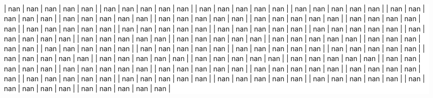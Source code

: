 | nan            | nan           |          nan |           nan |         nan |
| nan            | nan           |          nan |           nan |         nan |
| nan            | nan           |          nan |           nan |         nan |
| nan            | nan           |          nan |           nan |         nan |
| nan            | nan           |          nan |           nan |         nan |
| nan            | nan           |          nan |           nan |         nan |
| nan            | nan           |          nan |           nan |         nan |
| nan            | nan           |          nan |           nan |         nan |
| nan            | nan           |          nan |           nan |         nan |
| nan            | nan           |          nan |           nan |         nan |
| nan            | nan           |          nan |           nan |         nan |
| nan            | nan           |          nan |           nan |         nan |
| nan            | nan           |          nan |           nan |         nan |
| nan            | nan           |          nan |           nan |         nan |
| nan            | nan           |          nan |           nan |         nan |
| nan            | nan           |          nan |           nan |         nan |
| nan            | nan           |          nan |           nan |         nan |
| nan            | nan           |          nan |           nan |         nan |
| nan            | nan           |          nan |           nan |         nan |
| nan            | nan           |          nan |           nan |         nan |
| nan            | nan           |          nan |           nan |         nan |
| nan            | nan           |          nan |           nan |         nan |
| nan            | nan           |          nan |           nan |         nan |
| nan            | nan           |          nan |           nan |         nan |
| nan            | nan           |          nan |           nan |         nan |
| nan            | nan           |          nan |           nan |         nan |
| nan            | nan           |          nan |           nan |         nan |
| nan            | nan           |          nan |           nan |         nan |
| nan            | nan           |          nan |           nan |         nan |
| nan            | nan           |          nan |           nan |         nan |
| nan            | nan           |          nan |           nan |         nan |
| nan            | nan           |          nan |           nan |         nan |
| nan            | nan           |          nan |           nan |         nan |
| nan            | nan           |          nan |           nan |         nan |
| nan            | nan           |          nan |           nan |         nan |
| nan            | nan           |          nan |           nan |         nan |
| nan            | nan           |          nan |           nan |         nan |